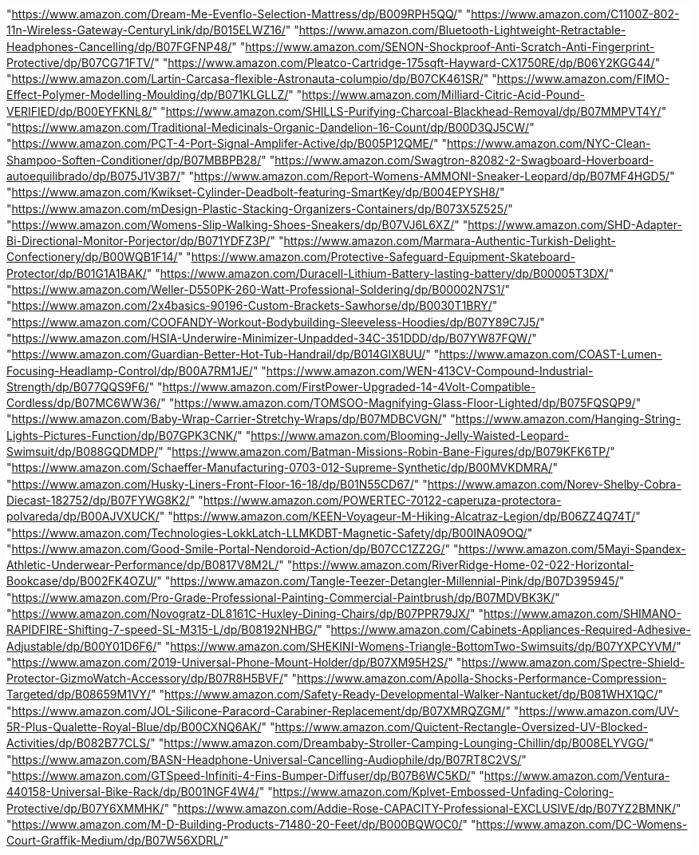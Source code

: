 "https://www.amazon.com/Dream-Me-Evenflo-Selection-Mattress/dp/B009RPH5QQ/"
"https://www.amazon.com/C1100Z-802-11n-Wireless-Gateway-CenturyLink/dp/B015ELWZ16/"
"https://www.amazon.com/Bluetooth-Lightweight-Retractable-Headphones-Cancelling/dp/B07FGFNP48/"
"https://www.amazon.com/SENON-Shockproof-Anti-Scratch-Anti-Fingerprint-Protective/dp/B07CG71FTV/"
"https://www.amazon.com/Pleatco-Cartridge-175sqft-Hayward-CX1750RE/dp/B06Y2KGG44/"
"https://www.amazon.com/Lartin-Carcasa-flexible-Astronauta-columpio/dp/B07CK461SR/"
"https://www.amazon.com/FIMO-Effect-Polymer-Modelling-Moulding/dp/B071KLGLLZ/"
"https://www.amazon.com/Milliard-Citric-Acid-Pound-VERIFIED/dp/B00EYFKNL8/"
"https://www.amazon.com/SHILLS-Purifying-Charcoal-Blackhead-Removal/dp/B07MMPVT4Y/"
"https://www.amazon.com/Traditional-Medicinals-Organic-Dandelion-16-Count/dp/B00D3QJ5CW/"
"https://www.amazon.com/PCT-4-Port-Signal-Amplifer-Active/dp/B005P12QME/"
"https://www.amazon.com/NYC-Clean-Shampoo-Soften-Conditioner/dp/B07MBBPB28/"
"https://www.amazon.com/Swagtron-82082-2-Swagboard-Hoverboard-autoequilibrado/dp/B075J1V3B7/"
"https://www.amazon.com/Report-Womens-AMMONI-Sneaker-Leopard/dp/B07MF4HGD5/"
"https://www.amazon.com/Kwikset-Cylinder-Deadbolt-featuring-SmartKey/dp/B004EPYSH8/"
"https://www.amazon.com/mDesign-Plastic-Stacking-Organizers-Containers/dp/B073X5Z525/"
"https://www.amazon.com/Womens-Slip-Walking-Shoes-Sneakers/dp/B07VJ6L6XZ/"
"https://www.amazon.com/SHD-Adapter-Bi-Directional-Monitor-Porjector/dp/B071YDFZ3P/"
"https://www.amazon.com/Marmara-Authentic-Turkish-Delight-Confectionery/dp/B00WQB1F14/"
"https://www.amazon.com/Protective-Safeguard-Equipment-Skateboard-Protector/dp/B01G1A1BAK/"
"https://www.amazon.com/Duracell-Lithium-Battery-lasting-battery/dp/B00005T3DX/"
"https://www.amazon.com/Weller-D550PK-260-Watt-Professional-Soldering/dp/B00002N7S1/"
"https://www.amazon.com/2x4basics-90196-Custom-Brackets-Sawhorse/dp/B0030T1BRY/"
"https://www.amazon.com/COOFANDY-Workout-Bodybuilding-Sleeveless-Hoodies/dp/B07Y89C7J5/"
"https://www.amazon.com/HSIA-Underwire-Minimizer-Unpadded-34C-351DDD/dp/B07YW87FQW/"
"https://www.amazon.com/Guardian-Better-Hot-Tub-Handrail/dp/B014GIX8UU/"
"https://www.amazon.com/COAST-Lumen-Focusing-Headlamp-Control/dp/B00A7RM1JE/"
"https://www.amazon.com/WEN-413CV-Compound-Industrial-Strength/dp/B077QQS9F6/"
"https://www.amazon.com/FirstPower-Upgraded-14-4Volt-Compatible-Cordless/dp/B07MC6WW36/"
"https://www.amazon.com/TOMSOO-Magnifying-Glass-Floor-Lighted/dp/B075FQSQP9/"
"https://www.amazon.com/Baby-Wrap-Carrier-Stretchy-Wraps/dp/B07MDBCVGN/"
"https://www.amazon.com/Hanging-String-Lights-Pictures-Function/dp/B07GPK3CNK/"
"https://www.amazon.com/Blooming-Jelly-Waisted-Leopard-Swimsuit/dp/B088GQDMDP/"
"https://www.amazon.com/Batman-Missions-Robin-Bane-Figures/dp/B079KFK6TP/"
"https://www.amazon.com/Schaeffer-Manufacturing-0703-012-Supreme-Synthetic/dp/B00MVKDMRA/"
"https://www.amazon.com/Husky-Liners-Front-Floor-16-18/dp/B01N55CD67/"
"https://www.amazon.com/Norev-Shelby-Cobra-Diecast-182752/dp/B07FYWG8K2/"
"https://www.amazon.com/POWERTEC-70122-caperuza-protectora-polvareda/dp/B00AJVXUCK/"
"https://www.amazon.com/KEEN-Voyageur-M-Hiking-Alcatraz-Legion/dp/B06ZZ4Q74T/"
"https://www.amazon.com/Technologies-LokkLatch-LLMKDBT-Magnetic-Safety/dp/B00INA09OQ/"
"https://www.amazon.com/Good-Smile-Portal-Nendoroid-Action/dp/B07CC1ZZ2G/"
"https://www.amazon.com/5Mayi-Spandex-Athletic-Underwear-Performance/dp/B0817V8M2L/"
"https://www.amazon.com/RiverRidge-Home-02-022-Horizontal-Bookcase/dp/B002FK4OZU/"
"https://www.amazon.com/Tangle-Teezer-Detangler-Millennial-Pink/dp/B07D395945/"
"https://www.amazon.com/Pro-Grade-Professional-Painting-Commercial-Paintbrush/dp/B07MDVBK3K/"
"https://www.amazon.com/Novogratz-DL8161C-Huxley-Dining-Chairs/dp/B07PPR79JX/"
"https://www.amazon.com/SHIMANO-RAPIDFIRE-Shifting-7-speed-SL-M315-L/dp/B08192NHBG/"
"https://www.amazon.com/Cabinets-Appliances-Required-Adhesive-Adjustable/dp/B00Y01D6F6/"
"https://www.amazon.com/SHEKINI-Womens-Triangle-BottomTwo-Swimsuits/dp/B07YXPCYVM/"
"https://www.amazon.com/2019-Universal-Phone-Mount-Holder/dp/B07XM95H2S/"
"https://www.amazon.com/Spectre-Shield-Protector-GizmoWatch-Accessory/dp/B07R8H5BVF/"
"https://www.amazon.com/Apolla-Shocks-Performance-Compression-Targeted/dp/B08659M1VY/"
"https://www.amazon.com/Safety-Ready-Developmental-Walker-Nantucket/dp/B081WHX1QC/"
"https://www.amazon.com/JOL-Silicone-Paracord-Carabiner-Replacement/dp/B07XMRQZGM/"
"https://www.amazon.com/UV-5R-Plus-Qualette-Royal-Blue/dp/B00CXNQ6AK/"
"https://www.amazon.com/Quictent-Rectangle-Oversized-UV-Blocked-Activities/dp/B082B77CLS/"
"https://www.amazon.com/Dreambaby-Stroller-Camping-Lounging-Chillin/dp/B008ELYVGG/"
"https://www.amazon.com/BASN-Headphone-Universal-Cancelling-Audiophile/dp/B07RT8C2VS/"
"https://www.amazon.com/GTSpeed-Infiniti-4-Fins-Bumper-Diffuser/dp/B07B6WC5KD/"
"https://www.amazon.com/Ventura-440158-Universal-Bike-Rack/dp/B001NGF4W4/"
"https://www.amazon.com/Kplvet-Embossed-Unfading-Coloring-Protective/dp/B07Y6XMMHK/"
"https://www.amazon.com/Addie-Rose-CAPACITY-Professional-EXCLUSIVE/dp/B07YZ2BMNK/"
"https://www.amazon.com/M-D-Building-Products-71480-20-Feet/dp/B000BQWOC0/"
"https://www.amazon.com/DC-Womens-Court-Graffik-Medium/dp/B07W56XDRL/"